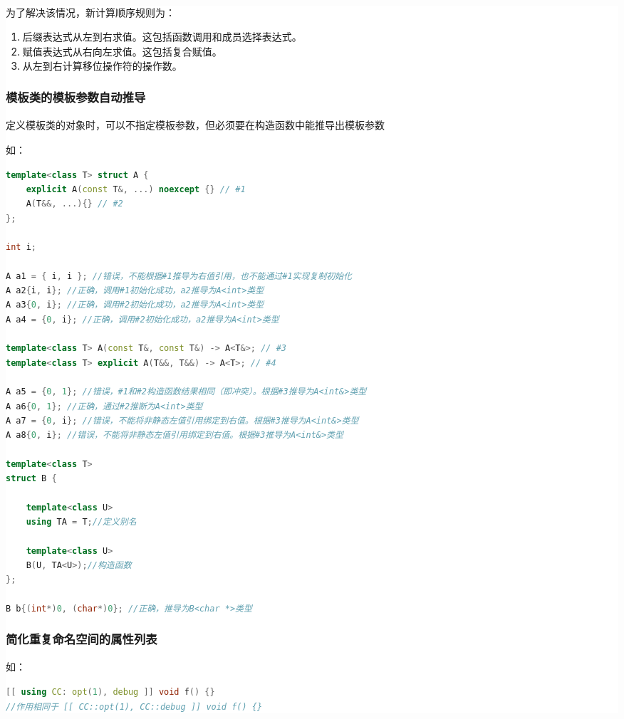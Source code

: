 为了解决该情况，新计算顺序规则为：

1. 后缀表达式从左到右求值。这包括函数调用和成员选择表达式。
2. 赋值表达式从右向左求值。这包括复合赋值。
3. 从左到右计算移位操作符的操作数。

### 模板类的模板参数自动推导

定义模板类的对象时，可以不指定模板参数，但必须要在构造函数中能推导出模板参数

如：

```c++
template<class T> struct A {
    explicit A(const T&, ...) noexcept {} // #1
    A(T&&, ...){} // #2
};
 
int i;
 
A a1 = { i, i }; //错误，不能根据#1推导为右值引用，也不能通过#1实现复制初始化
A a2{i, i}; //正确，调用#1初始化成功，a2推导为A<int>类型
A a3{0, i}; //正确，调用#2初始化成功，a2推导为A<int>类型
A a4 = {0, i}; //正确，调用#2初始化成功，a2推导为A<int>类型
 
template<class T> A(const T&, const T&) -> A<T&>; // #3
template<class T> explicit A(T&&, T&&) -> A<T>; // #4
 
A a5 = {0, 1}; //错误，#1和#2构造函数结果相同（即冲突）。根据#3推导为A<int&>类型
A a6{0, 1}; //正确，通过#2推断为A<int>类型
A a7 = {0, i}; //错误，不能将非静态左值引用绑定到右值。根据#3推导为A<int&>类型
A a8{0, i}; //错误，不能将非静态左值引用绑定到右值。根据#3推导为A<int&>类型
 
template<class T> 
struct B {
 
    template<class U> 
    using TA = T;//定义别名
 
    template<class U> 
    B(U, TA<U>);//构造函数
};
 
B b{(int*)0, (char*)0}; //正确，推导为B<char *>类型
```

### 简化重复命名空间的属性列表

如：

```c++
[[ using CC: opt(1), debug ]] void f() {}
//作用相同于 [[ CC::opt(1), CC::debug ]] void f() {}
```
